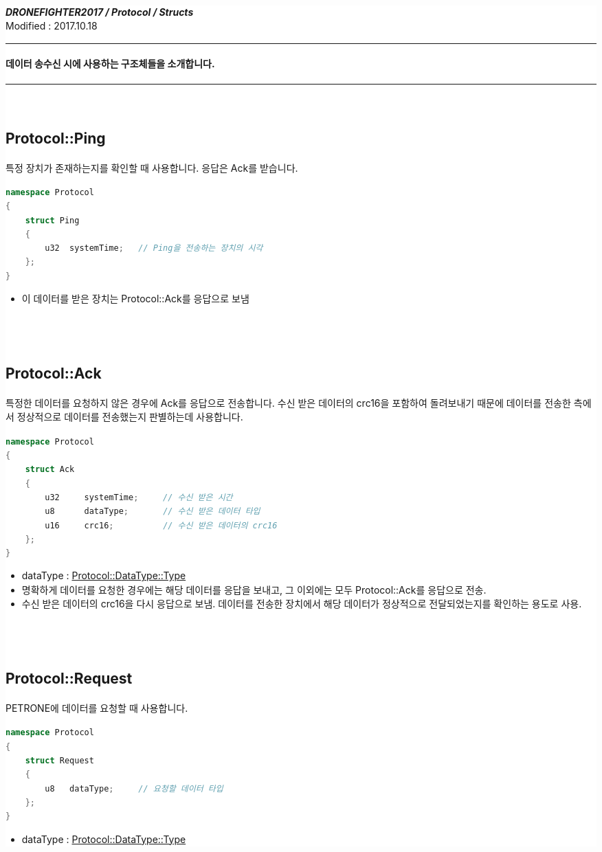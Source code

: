 ***DRONEFIGHTER2017 / Protocol / Structs***<br>
Modified : 2017.10.18

---

#### 데이터 송수신 시에 사용하는 구조체들을 소개합니다.

---

<br>

## <a name="Protocol_Ping">Protocol::Ping</a>
특정 장치가 존재하는지를 확인할 때 사용합니다. 응답은 Ack를 받습니다.
```cpp
namespace Protocol
{
    struct Ping
    {
        u32  systemTime;   // Ping을 전송하는 장치의 시각
    };
}
```
- 이 데이터를 받은 장치는 Protocol::Ack를 응답으로 보냄


<br>
<br>


## <a name="Protocol_Ack">Protocol::Ack</a>
특정한 데이터를 요청하지 않은 경우에 Ack를 응답으로 전송합니다. 수신 받은 데이터의 crc16을 포함하여 돌려보내기 때문에 데이터를 전송한 측에서 정상적으로 데이터를 전송했는지 판별하는데 사용합니다.
```cpp
namespace Protocol
{
    struct Ack
    {
        u32     systemTime;     // 수신 받은 시간
        u8      dataType;       // 수신 받은 데이터 타입
        u16     crc16;          // 수신 받은 데이터의 crc16
    };
}
```
- dataType : [Protocol::DataType::Type](datatype.md#Protocol_DataType)
- 명확하게 데이터를 요청한 경우에는 해당 데이터를 응답을 보내고, 그 이외에는 모두 Protocol::Ack를 응답으로 전송.
- 수신 받은 데이터의 crc16을 다시 응답으로 보냄. 데이터를 전송한 장치에서 해당 데이터가 정상적으로 전달되었는지를 확인하는 용도로 사용.


<br>
<br>


## <a name="Protocol_Request">Protocol::Request</a>
PETRONE에 데이터를 요청할 때 사용합니다.
```cpp
namespace Protocol
{
    struct Request
    {
        u8   dataType;     // 요청할 데이터 타입
    };
}
```
- dataType : [Protocol::DataType::Type](datatype.md#Protocol_DataType)
